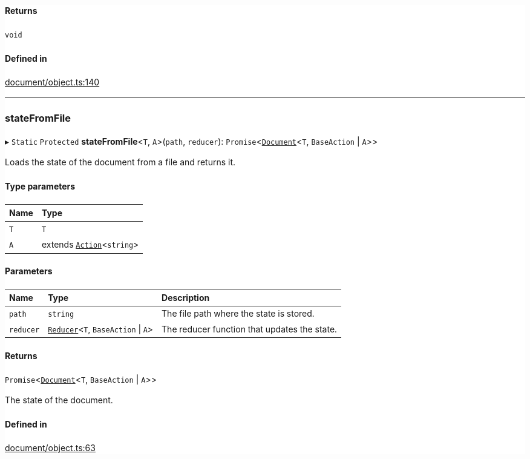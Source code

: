 #### Returns

`void`

#### Defined in

[document/object.ts:140](https://github.com/acaldas/document-model-libs/blob/4ee6940/src/document/object.ts#L140)

___

### stateFromFile

▸ `Static` `Protected` **stateFromFile**<`T`, `A`\>(`path`, `reducer`): `Promise`<[`Document`](../modules/Document.md#document)<`T`, `BaseAction` \| `A`\>\>

Loads the state of the document from a file and returns it.

#### Type parameters

| Name | Type |
| :------ | :------ |
| `T` | `T` |
| `A` | extends [`Action`](../modules/Document.md#action)<`string`\> |

#### Parameters

| Name | Type | Description |
| :------ | :------ | :------ |
| `path` | `string` | The file path where the state is stored. |
| `reducer` | [`Reducer`](../modules/Document.md#reducer)<`T`, `BaseAction` \| `A`\> | The reducer function that updates the state. |

#### Returns

`Promise`<[`Document`](../modules/Document.md#document)<`T`, `BaseAction` \| `A`\>\>

The state of the document.

#### Defined in

[document/object.ts:63](https://github.com/acaldas/document-model-libs/blob/4ee6940/src/document/object.ts#L63)
